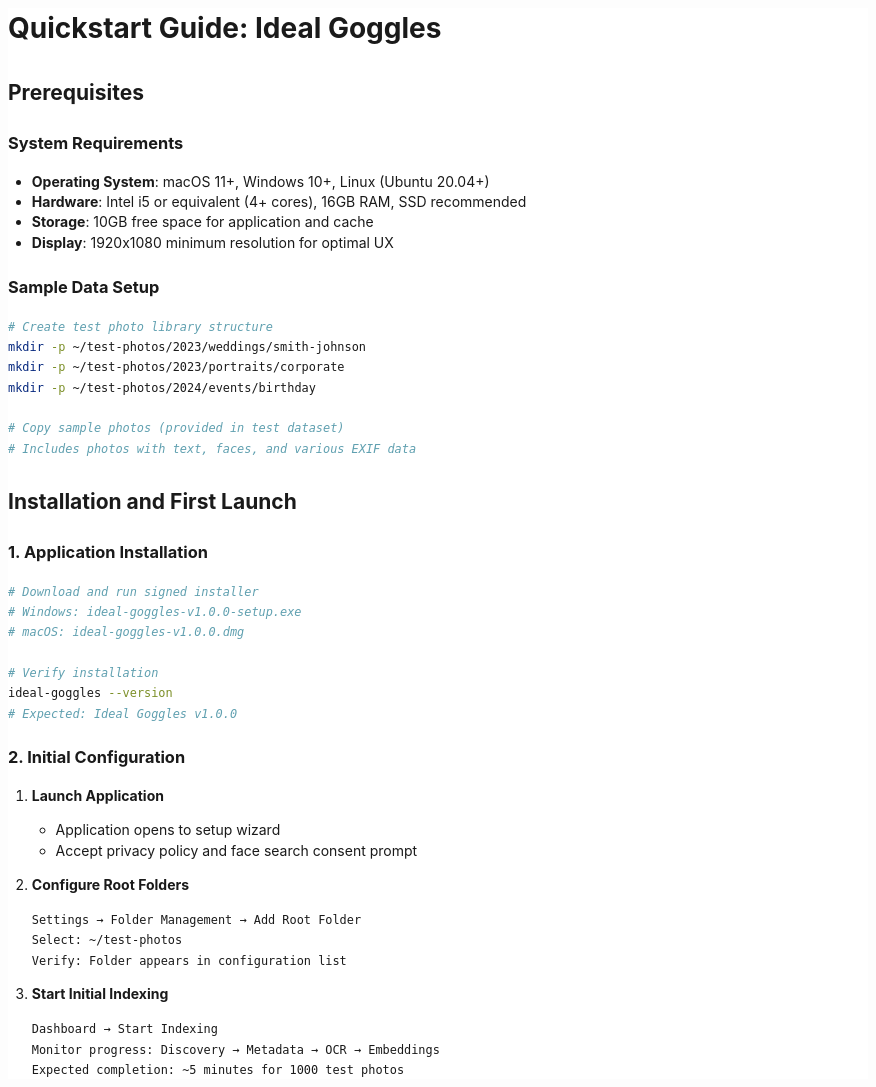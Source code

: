 # Quickstart Guide: Ideal Goggles

## Prerequisites

### System Requirements
- **Operating System**: macOS 11+, Windows 10+, Linux (Ubuntu 20.04+)
- **Hardware**: Intel i5 or equivalent (4+ cores), 16GB RAM, SSD recommended
- **Storage**: 10GB free space for application and cache
- **Display**: 1920x1080 minimum resolution for optimal UX

### Sample Data Setup
```bash
# Create test photo library structure
mkdir -p ~/test-photos/2023/weddings/smith-johnson
mkdir -p ~/test-photos/2023/portraits/corporate
mkdir -p ~/test-photos/2024/events/birthday

# Copy sample photos (provided in test dataset)
# Includes photos with text, faces, and various EXIF data
```

## Installation and First Launch

### 1. Application Installation
```bash
# Download and run signed installer
# Windows: ideal-goggles-v1.0.0-setup.exe
# macOS: ideal-goggles-v1.0.0.dmg

# Verify installation
ideal-goggles --version
# Expected: Ideal Goggles v1.0.0
```

### 2. Initial Configuration
1. **Launch Application**
   - Application opens to setup wizard
   - Accept privacy policy and face search consent prompt

2. **Configure Root Folders**
   ```
   Settings → Folder Management → Add Root Folder
   Select: ~/test-photos
   Verify: Folder appears in configuration list
   ```

3. **Start Initial Indexing**
   ```
   Dashboard → Start Indexing
   Monitor progress: Discovery → Metadata → OCR → Embeddings
   Expected completion: ~5 minutes for 1000 test photos
   ```
